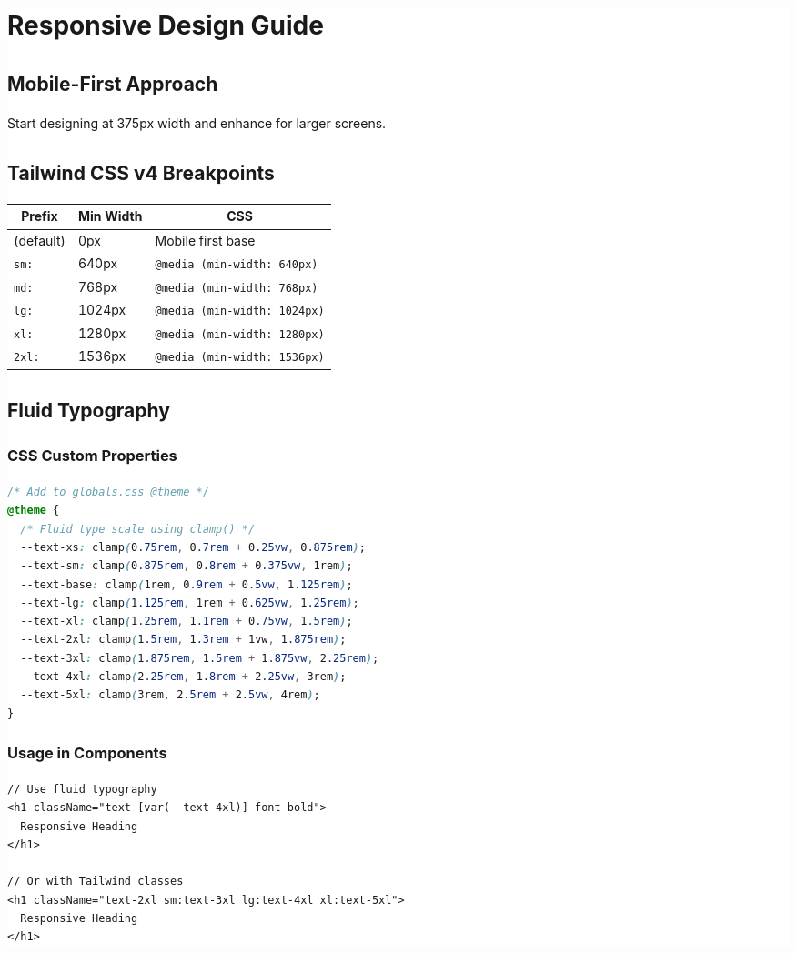 # Responsive Design Guide

## Mobile-First Approach

Start designing at 375px width and enhance for larger screens.

## Tailwind CSS v4 Breakpoints

| Prefix | Min Width | CSS |
|--------|-----------|-----|
| (default) | 0px | Mobile first base |
| `sm:` | 640px | `@media (min-width: 640px)` |
| `md:` | 768px | `@media (min-width: 768px)` |
| `lg:` | 1024px | `@media (min-width: 1024px)` |
| `xl:` | 1280px | `@media (min-width: 1280px)` |
| `2xl:` | 1536px | `@media (min-width: 1536px)` |

## Fluid Typography

### CSS Custom Properties

```css
/* Add to globals.css @theme */
@theme {
  /* Fluid type scale using clamp() */
  --text-xs: clamp(0.75rem, 0.7rem + 0.25vw, 0.875rem);
  --text-sm: clamp(0.875rem, 0.8rem + 0.375vw, 1rem);
  --text-base: clamp(1rem, 0.9rem + 0.5vw, 1.125rem);
  --text-lg: clamp(1.125rem, 1rem + 0.625vw, 1.25rem);
  --text-xl: clamp(1.25rem, 1.1rem + 0.75vw, 1.5rem);
  --text-2xl: clamp(1.5rem, 1.3rem + 1vw, 1.875rem);
  --text-3xl: clamp(1.875rem, 1.5rem + 1.875vw, 2.25rem);
  --text-4xl: clamp(2.25rem, 1.8rem + 2.25vw, 3rem);
  --text-5xl: clamp(3rem, 2.5rem + 2.5vw, 4rem);
}
```

### Usage in Components

```tsx
// Use fluid typography
<h1 className="text-[var(--text-4xl)] font-bold">
  Responsive Heading
</h1>

// Or with Tailwind classes
<h1 className="text-2xl sm:text-3xl lg:text-4xl xl:text-5xl">
  Responsive Heading
</h1>
```

